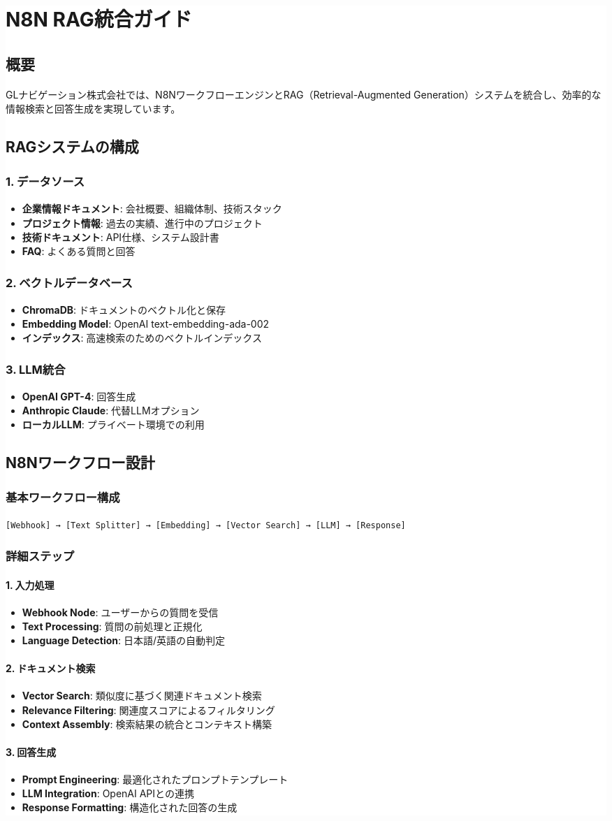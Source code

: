 # N8N RAG統合ガイド

## 概要
GLナビゲーション株式会社では、N8NワークフローエンジンとRAG（Retrieval-Augmented Generation）システムを統合し、効率的な情報検索と回答生成を実現しています。

## RAGシステムの構成

### 1. データソース
- **企業情報ドキュメント**: 会社概要、組織体制、技術スタック
- **プロジェクト情報**: 過去の実績、進行中のプロジェクト
- **技術ドキュメント**: API仕様、システム設計書
- **FAQ**: よくある質問と回答

### 2. ベクトルデータベース
- **ChromaDB**: ドキュメントのベクトル化と保存
- **Embedding Model**: OpenAI text-embedding-ada-002
- **インデックス**: 高速検索のためのベクトルインデックス

### 3. LLM統合
- **OpenAI GPT-4**: 回答生成
- **Anthropic Claude**: 代替LLMオプション
- **ローカルLLM**: プライベート環境での利用

## N8Nワークフロー設計

### 基本ワークフロー構成
```
[Webhook] → [Text Splitter] → [Embedding] → [Vector Search] → [LLM] → [Response]
```

### 詳細ステップ

#### 1. 入力処理
- **Webhook Node**: ユーザーからの質問を受信
- **Text Processing**: 質問の前処理と正規化
- **Language Detection**: 日本語/英語の自動判定

#### 2. ドキュメント検索
- **Vector Search**: 類似度に基づく関連ドキュメント検索
- **Relevance Filtering**: 関連度スコアによるフィルタリング
- **Context Assembly**: 検索結果の統合とコンテキスト構築

#### 3. 回答生成
- **Prompt Engineering**: 最適化されたプロンプトテンプレート
- **LLM Integration**: OpenAI APIとの連携
- **Response Formatting**: 構造化された回答の生成
